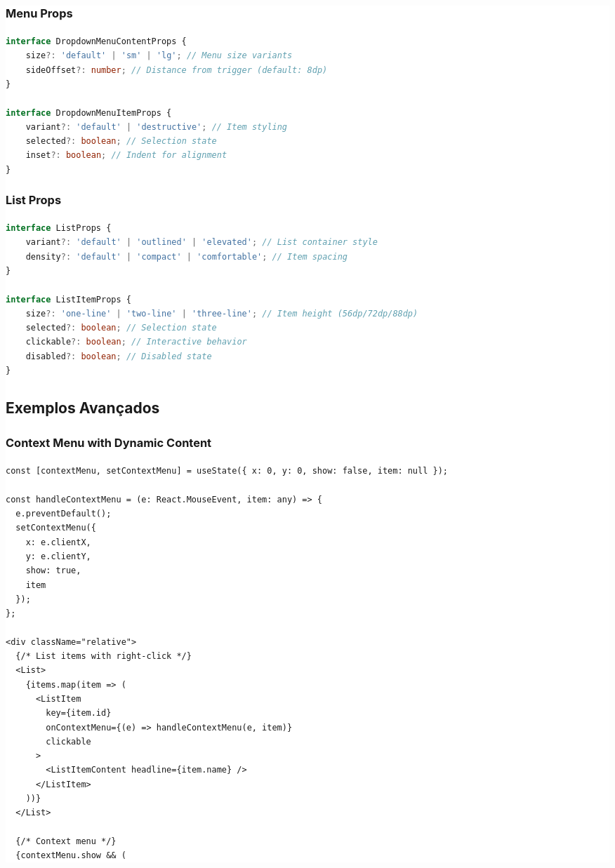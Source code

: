 ### Menu Props

```typescript
interface DropdownMenuContentProps {
    size?: 'default' | 'sm' | 'lg'; // Menu size variants
    sideOffset?: number; // Distance from trigger (default: 8dp)
}

interface DropdownMenuItemProps {
    variant?: 'default' | 'destructive'; // Item styling
    selected?: boolean; // Selection state
    inset?: boolean; // Indent for alignment
}
```

### List Props

```typescript
interface ListProps {
    variant?: 'default' | 'outlined' | 'elevated'; // List container style
    density?: 'default' | 'compact' | 'comfortable'; // Item spacing
}

interface ListItemProps {
    size?: 'one-line' | 'two-line' | 'three-line'; // Item height (56dp/72dp/88dp)
    selected?: boolean; // Selection state
    clickable?: boolean; // Interactive behavior
    disabled?: boolean; // Disabled state
}
```

## Exemplos Avançados

### Context Menu with Dynamic Content

```tsx
const [contextMenu, setContextMenu] = useState({ x: 0, y: 0, show: false, item: null });

const handleContextMenu = (e: React.MouseEvent, item: any) => {
  e.preventDefault();
  setContextMenu({
    x: e.clientX,
    y: e.clientY,
    show: true,
    item
  });
};

<div className="relative">
  {/* List items with right-click */}
  <List>
    {items.map(item => (
      <ListItem
        key={item.id}
        onContextMenu={(e) => handleContextMenu(e, item)}
        clickable
      >
        <ListItemContent headline={item.name} />
      </ListItem>
    ))}
  </List>

  {/* Context menu */}
  {contextMenu.show && (
```